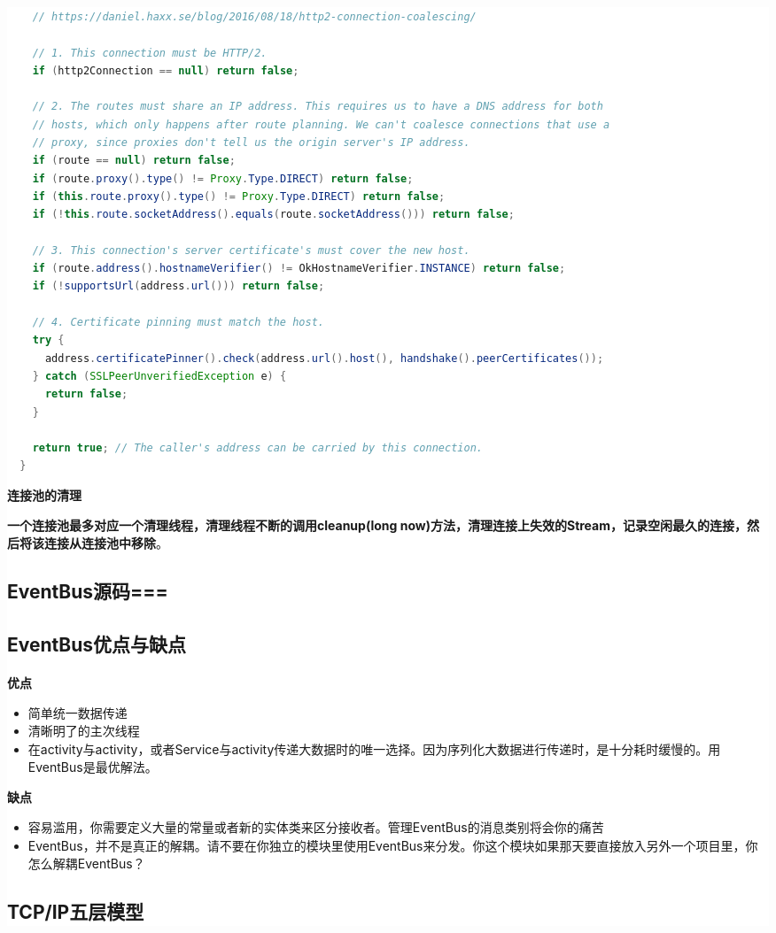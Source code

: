 ```java
    // https://daniel.haxx.se/blog/2016/08/18/http2-connection-coalescing/

    // 1. This connection must be HTTP/2.
    if (http2Connection == null) return false;

    // 2. The routes must share an IP address. This requires us to have a DNS address for both
    // hosts, which only happens after route planning. We can't coalesce connections that use a
    // proxy, since proxies don't tell us the origin server's IP address.
    if (route == null) return false;
    if (route.proxy().type() != Proxy.Type.DIRECT) return false;
    if (this.route.proxy().type() != Proxy.Type.DIRECT) return false;
    if (!this.route.socketAddress().equals(route.socketAddress())) return false;

    // 3. This connection's server certificate's must cover the new host.
    if (route.address().hostnameVerifier() != OkHostnameVerifier.INSTANCE) return false;
    if (!supportsUrl(address.url())) return false;

    // 4. Certificate pinning must match the host.
    try {
      address.certificatePinner().check(address.url().host(), handshake().peerCertificates());
    } catch (SSLPeerUnverifiedException e) {
      return false;
    }

    return true; // The caller's address can be carried by this connection.
  }
```

**连接池的清理**

**一个连接池最多对应一个清理线程，清理线程不断的调用cleanup(long now)方法，清理连接上失效的Stream，记录空闲最久的连接，然后将该连接从连接池中移除**。

## EventBus源码===





## EventBus优点与缺点

**优点**

- 简单统一数据传递
- 清晰明了的主次线程
- 在activity与activity，或者Service与activity传递大数据时的唯一选择。因为序列化大数据进行传递时，是十分耗时缓慢的。用EventBus是最优解法。

**缺点**

- 容易滥用，你需要定义大量的常量或者新的实体类来区分接收者。管理EventBus的消息类别将会你的痛苦
- EventBus，并不是真正的解耦。请不要在你独立的模块里使用EventBus来分发。你这个模块如果那天要直接放入另外一个项目里，你怎么解耦EventBus？





## TCP/IP五层模型
